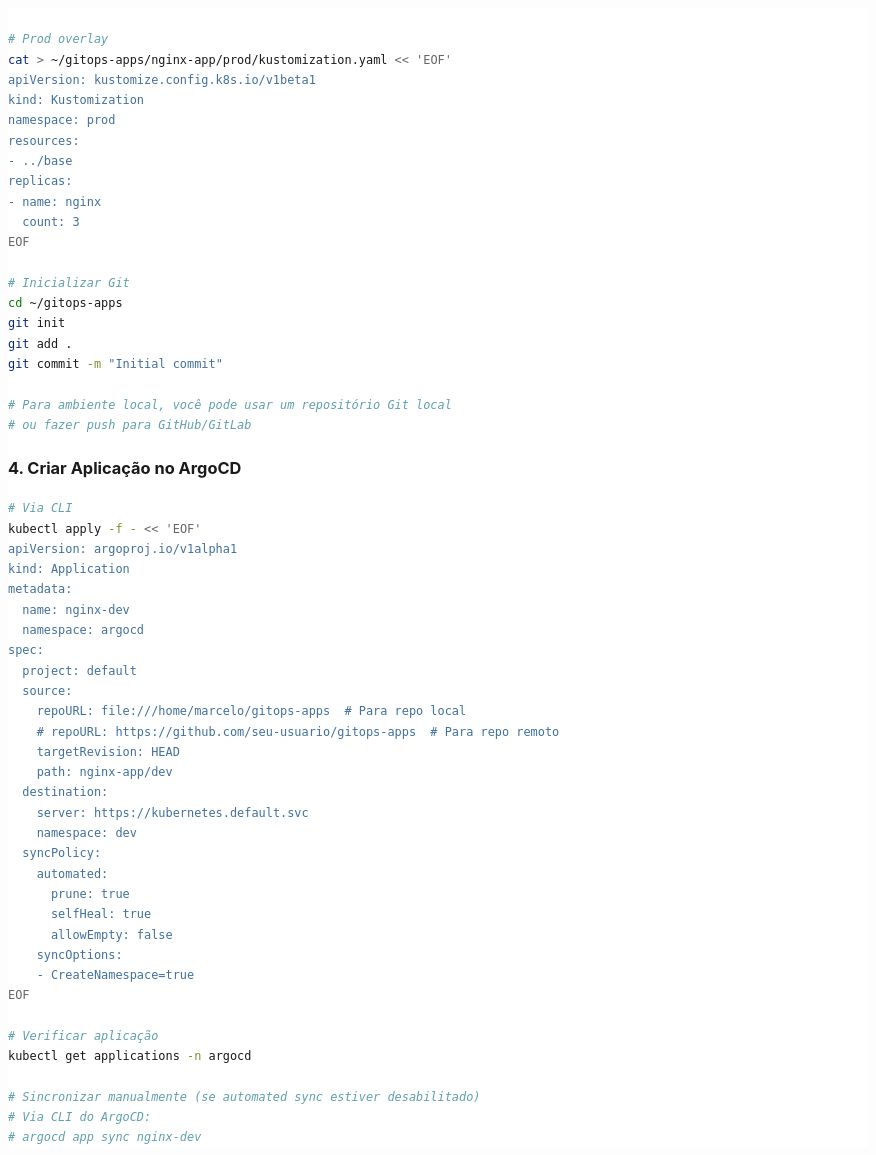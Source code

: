 ```bash

# Prod overlay
cat > ~/gitops-apps/nginx-app/prod/kustomization.yaml << 'EOF'
apiVersion: kustomize.config.k8s.io/v1beta1
kind: Kustomization
namespace: prod
resources:
- ../base
replicas:
- name: nginx
  count: 3
EOF

# Inicializar Git
cd ~/gitops-apps
git init
git add .
git commit -m "Initial commit"

# Para ambiente local, você pode usar um repositório Git local
# ou fazer push para GitHub/GitLab
```

### 4. Criar Aplicação no ArgoCD

```bash
# Via CLI
kubectl apply -f - << 'EOF'
apiVersion: argoproj.io/v1alpha1
kind: Application
metadata:
  name: nginx-dev
  namespace: argocd
spec:
  project: default
  source:
    repoURL: file:///home/marcelo/gitops-apps  # Para repo local
    # repoURL: https://github.com/seu-usuario/gitops-apps  # Para repo remoto
    targetRevision: HEAD
    path: nginx-app/dev
  destination:
    server: https://kubernetes.default.svc
    namespace: dev
  syncPolicy:
    automated:
      prune: true
      selfHeal: true
      allowEmpty: false
    syncOptions:
    - CreateNamespace=true
EOF

# Verificar aplicação
kubectl get applications -n argocd

# Sincronizar manualmente (se automated sync estiver desabilitado)
# Via CLI do ArgoCD:
# argocd app sync nginx-dev
```
